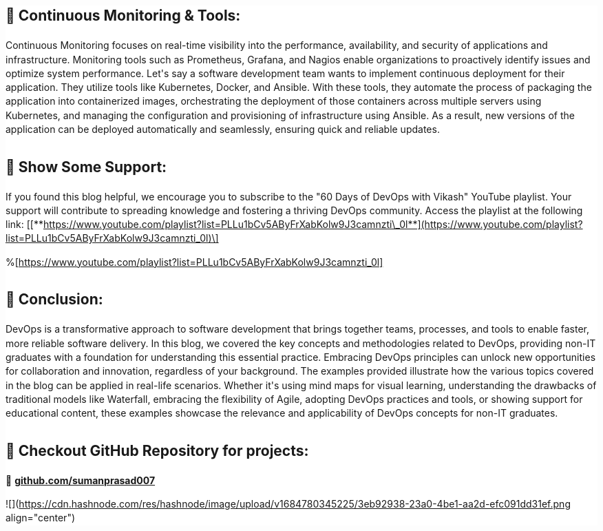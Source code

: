 ## **🔹** Continuous Monitoring & Tools:

Continuous Monitoring focuses on real-time visibility into the performance, availability, and security of applications and infrastructure. Monitoring tools such as Prometheus, Grafana, and Nagios enable organizations to proactively identify issues and optimize system performance. Let's say a software development team wants to implement continuous deployment for their application. They utilize tools like Kubernetes, Docker, and Ansible. With these tools, they automate the process of packaging the application into containerized images, orchestrating the deployment of those containers across multiple servers using Kubernetes, and managing the configuration and provisioning of infrastructure using Ansible. As a result, new versions of the application can be deployed automatically and seamlessly, ensuring quick and reliable updates.

## **📍** Show Some Support:

If you found this blog helpful, we encourage you to subscribe to the "60 Days of DevOps with Vikash" YouTube playlist. Your support will contribute to spreading knowledge and fostering a thriving DevOps community. Access the playlist at the following link: \[[**https://www.youtube.com/playlist?list=PLLu1bCv5AByFrXabKolw9J3camnzti\_0l**](https://www.youtube.com/playlist?list=PLLu1bCv5AByFrXabKolw9J3camnzti_0l)\]

%[https://www.youtube.com/playlist?list=PLLu1bCv5AByFrXabKolw9J3camnzti_0l] 

## **📍** Conclusion:

DevOps is a transformative approach to software development that brings together teams, processes, and tools to enable faster, more reliable software delivery. In this blog, we covered the key concepts and methodologies related to DevOps, providing non-IT graduates with a foundation for understanding this essential practice. Embracing DevOps principles can unlock new opportunities for collaboration and innovation, regardless of your background. The examples provided illustrate how the various topics covered in the blog can be applied in real-life scenarios. Whether it's using mind maps for visual learning, understanding the drawbacks of traditional models like Waterfall, embracing the flexibility of Agile, adopting DevOps practices and tools, or showing support for educational content, these examples showcase the relevance and applicability of DevOps concepts for non-IT graduates.

## **🔹 Checkout GitHub Repository for projects:**

**🔗** [**github.com/sumanprasad007**](http://github.com/sumanprasad007)

![](https://cdn.hashnode.com/res/hashnode/image/upload/v1684780345225/3eb92938-23a0-4be1-aa2d-efc091dd31ef.png align="center")